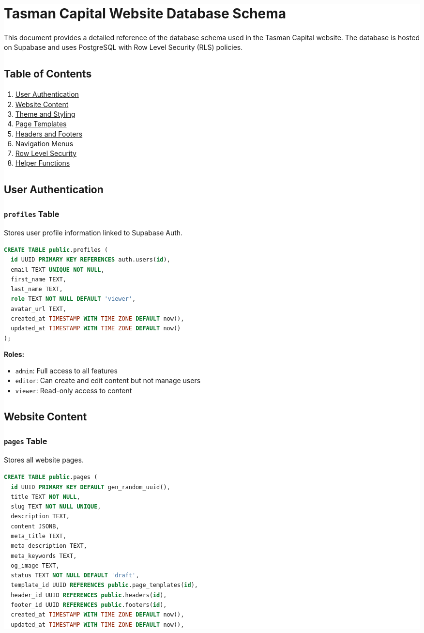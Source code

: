 # Tasman Capital Website Database Schema

This document provides a detailed reference of the database schema used in the Tasman Capital website. The database is hosted on Supabase and uses PostgreSQL with Row Level Security (RLS) policies.

## Table of Contents

1. [User Authentication](#user-authentication)
2. [Website Content](#website-content)
3. [Theme and Styling](#theme-and-styling)
4. [Page Templates](#page-templates)
5. [Headers and Footers](#headers-and-footers)
6. [Navigation Menus](#navigation-menus)
7. [Row Level Security](#row-level-security)
8. [Helper Functions](#helper-functions)

## User Authentication

### `profiles` Table

Stores user profile information linked to Supabase Auth.

```sql
CREATE TABLE public.profiles (
  id UUID PRIMARY KEY REFERENCES auth.users(id),
  email TEXT UNIQUE NOT NULL,
  first_name TEXT,
  last_name TEXT,
  role TEXT NOT NULL DEFAULT 'viewer',
  avatar_url TEXT,
  created_at TIMESTAMP WITH TIME ZONE DEFAULT now(),
  updated_at TIMESTAMP WITH TIME ZONE DEFAULT now()
);
```

**Roles:**
- `admin`: Full access to all features
- `editor`: Can create and edit content but not manage users
- `viewer`: Read-only access to content

## Website Content

### `pages` Table

Stores all website pages.

```sql
CREATE TABLE public.pages (
  id UUID PRIMARY KEY DEFAULT gen_random_uuid(),
  title TEXT NOT NULL,
  slug TEXT NOT NULL UNIQUE,
  description TEXT,
  content JSONB,
  meta_title TEXT,
  meta_description TEXT,
  meta_keywords TEXT,
  og_image TEXT,
  status TEXT NOT NULL DEFAULT 'draft',
  template_id UUID REFERENCES public.page_templates(id),
  header_id UUID REFERENCES public.headers(id),
  footer_id UUID REFERENCES public.footers(id),
  created_at TIMESTAMP WITH TIME ZONE DEFAULT now(),
  updated_at TIMESTAMP WITH TIME ZONE DEFAULT now(),
```